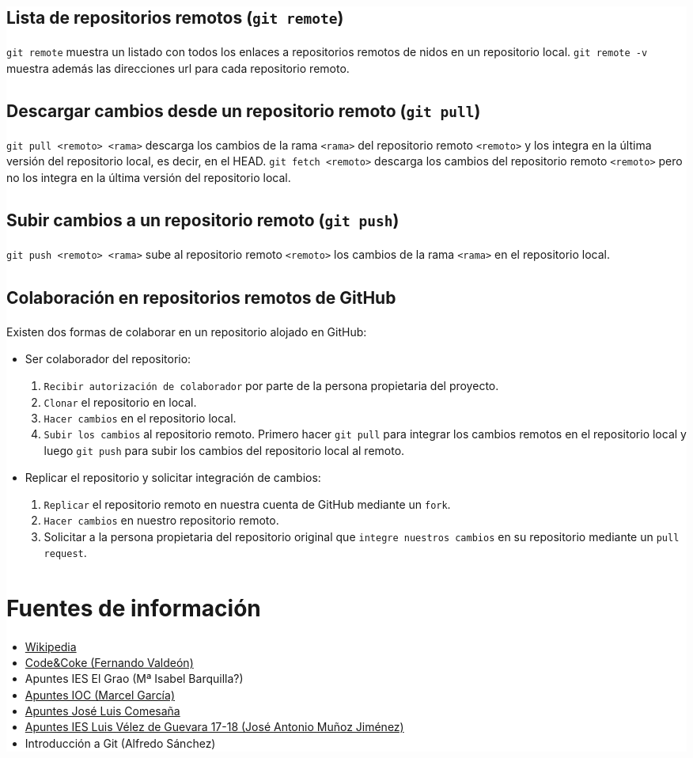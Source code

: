 ## Lista de repositorios remotos (`git remote`)

`git remote` muestra un listado con todos los enlaces a repositorios remotos de nidos en un repositorio local.
`git remote -v` muestra además las direcciones url para cada repositorio remoto.

## Descargar cambios desde un repositorio remoto (`git pull`)

`git pull <remoto> <rama>` descarga los cambios de la rama `<rama>` del repositorio remoto `<remoto>` y los integra en la última versión del repositorio local, es decir, en el HEAD.
`git fetch <remoto>` descarga los cambios del repositorio remoto `<remoto>` pero no los integra en la última versión del repositorio local.

## Subir cambios a un repositorio remoto (`git push`)

`git push <remoto> <rama>` sube al repositorio remoto `<remoto>` los cambios de la rama `<rama>` en el repositorio local.

## Colaboración en repositorios remotos de GitHub

Existen dos formas de colaborar en un repositorio alojado en GitHub:

- Ser colaborador del repositorio:
  1. `Recibir autorización de colaborador` por parte de la persona propietaria del proyecto.
  2. `Clonar` el repositorio en local.
  3. `Hacer cambios` en el repositorio local.
  4. `Subir los cambios` al repositorio remoto. Primero hacer `git pull` para integrar los cambios remotos en el repositorio local y luego `git push` para subir los cambios del repositorio local al remoto.

- Replicar el repositorio y solicitar integración de cambios:
  1. `Replicar` el repositorio remoto en nuestra cuenta de GitHub mediante un `fork`.
  2. `Hacer cambios` en nuestro repositorio remoto.
  3. Solicitar a la persona propietaria del repositorio original que `integre nuestros cambios` en su repositorio mediante un `pull request`.

# Fuentes de información

- [Wikipedia](https://es.wikipedia.org)
- [Code&Coke (Fernando Valdeón)](http://entornos.codeandcoke.com/doku.php?id=start)
- Apuntes IES El Grao (Mª Isabel Barquilla?)
- [Apuntes IOC (Marcel García)](https://ioc.xtec.cat/materials/FP/Recursos/fp_dam_m05_/web/fp_dam_m05_htmlindex/index.html)
- [Apuntes José Luis Comesaña](https://www.sitiolibre.com/)
- [Apuntes IES Luis Vélez de Guevara 17-18 (José Antonio Muñoz Jiménez)](http://jamj2000.github.io/slides/2017/09/05/entornosdesarrollo/)
- Introducción a Git (Alfredo Sánchez)
